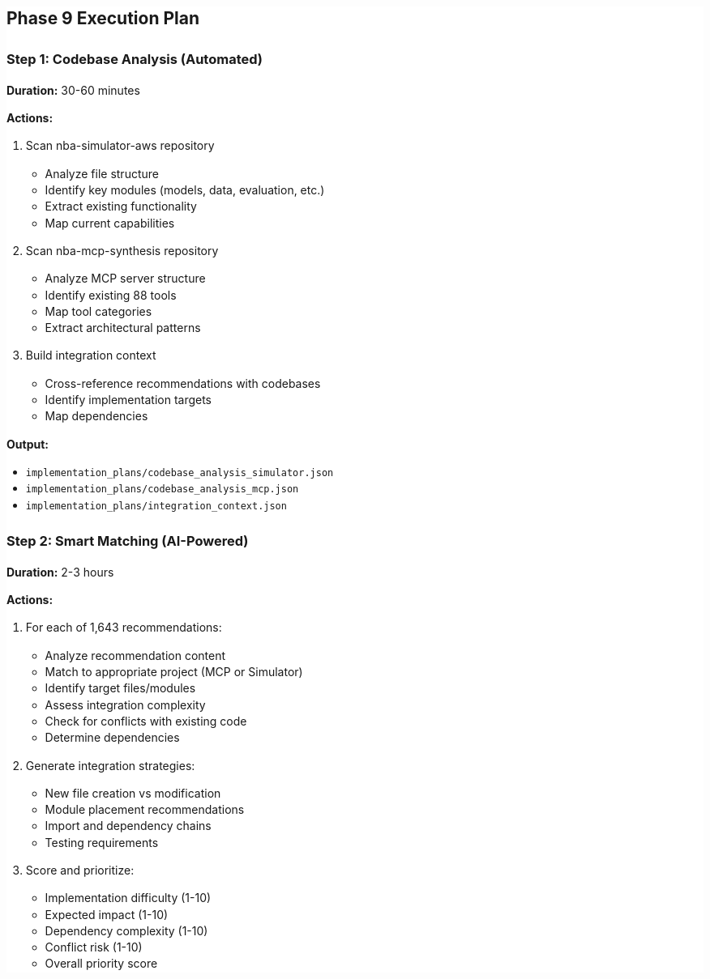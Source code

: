 
## Phase 9 Execution Plan

### Step 1: Codebase Analysis (Automated)
**Duration:** 30-60 minutes

**Actions:**
1. Scan nba-simulator-aws repository
   - Analyze file structure
   - Identify key modules (models, data, evaluation, etc.)
   - Extract existing functionality
   - Map current capabilities

2. Scan nba-mcp-synthesis repository
   - Analyze MCP server structure
   - Identify existing 88 tools
   - Map tool categories
   - Extract architectural patterns

3. Build integration context
   - Cross-reference recommendations with codebases
   - Identify implementation targets
   - Map dependencies

**Output:**
- `implementation_plans/codebase_analysis_simulator.json`
- `implementation_plans/codebase_analysis_mcp.json`
- `implementation_plans/integration_context.json`

### Step 2: Smart Matching (AI-Powered)
**Duration:** 2-3 hours

**Actions:**
1. For each of 1,643 recommendations:
   - Analyze recommendation content
   - Match to appropriate project (MCP or Simulator)
   - Identify target files/modules
   - Assess integration complexity
   - Check for conflicts with existing code
   - Determine dependencies

2. Generate integration strategies:
   - New file creation vs modification
   - Module placement recommendations
   - Import and dependency chains
   - Testing requirements

3. Score and prioritize:
   - Implementation difficulty (1-10)
   - Expected impact (1-10)
   - Dependency complexity (1-10)
   - Conflict risk (1-10)
   - Overall priority score
